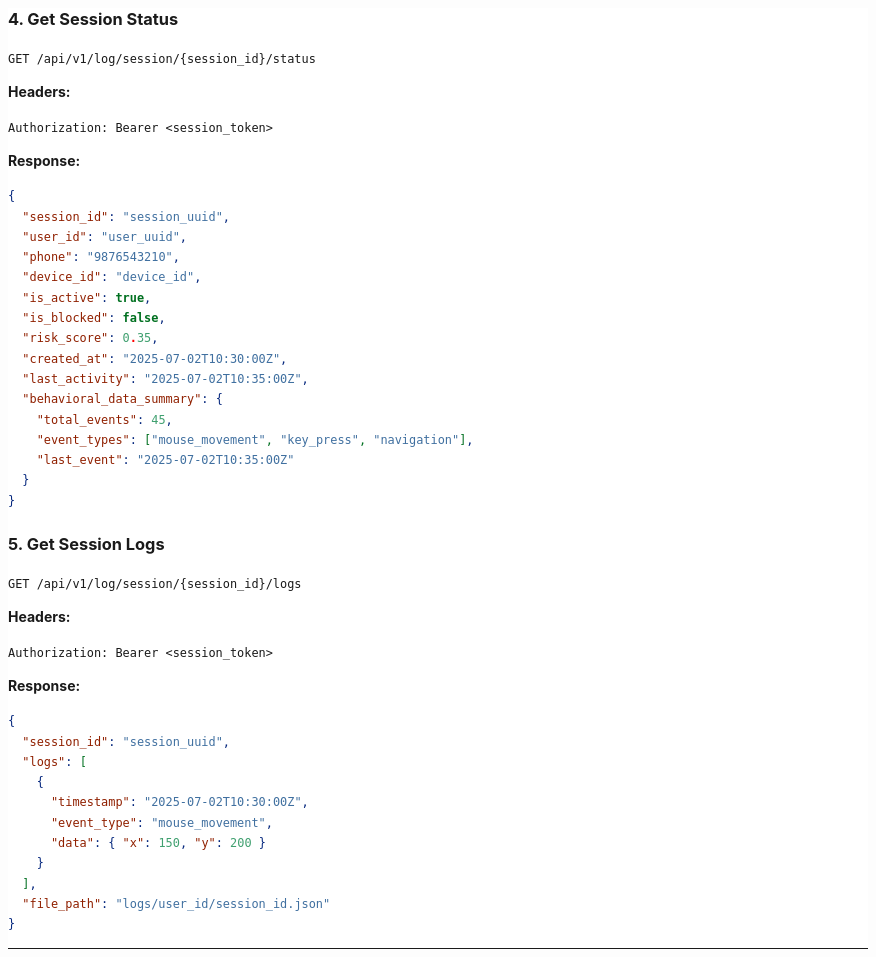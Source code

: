 ### 4. Get Session Status
```http
GET /api/v1/log/session/{session_id}/status
```
**Headers:**
```http
Authorization: Bearer <session_token>
```
**Response:**
```json
{
  "session_id": "session_uuid",
  "user_id": "user_uuid",
  "phone": "9876543210",
  "device_id": "device_id",
  "is_active": true,
  "is_blocked": false,
  "risk_score": 0.35,
  "created_at": "2025-07-02T10:30:00Z",
  "last_activity": "2025-07-02T10:35:00Z",
  "behavioral_data_summary": {
    "total_events": 45,
    "event_types": ["mouse_movement", "key_press", "navigation"],
    "last_event": "2025-07-02T10:35:00Z"
  }
}
```

### 5. Get Session Logs
```http
GET /api/v1/log/session/{session_id}/logs
```
**Headers:**
```http
Authorization: Bearer <session_token>
```
**Response:**
```json
{
  "session_id": "session_uuid",
  "logs": [
    {
      "timestamp": "2025-07-02T10:30:00Z",
      "event_type": "mouse_movement",
      "data": { "x": 150, "y": 200 }
    }
  ],
  "file_path": "logs/user_id/session_id.json"
}
```

---
